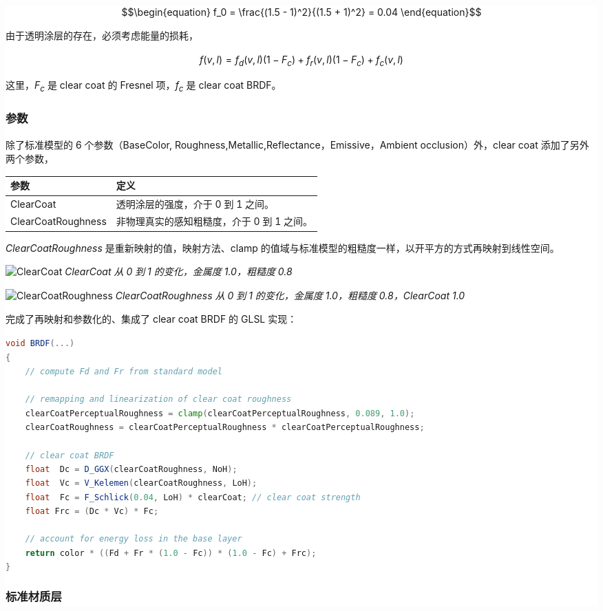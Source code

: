 $$\begin{equation}
f_0 = \frac{(1.5 - 1)^2}{(1.5 + 1)^2} = 0.04
\end{equation}$$

由于透明涂层的存在，必须考虑能量的损耗，

$$\begin{equation}
f(v,l) = f_d(v,l)(1- F_c)+f_r(v,l)(1-F_c)+f_c(v,l)
\end{equation}$$

这里，$F_c$ 是 clear coat 的 Fresnel 项，$f_c$ 是 clear coat BRDF。

### 参数

除了标准模型的 6 个参数（BaseColor, Roughness,Metallic,Reflectance，Emissive，Ambient occlusion）外，clear coat 添加了另外两个参数，

| 参数 | 定义 |
|:-----|:------|
| ClearCoat | 透明涂层的强度，介于 0 到 1 之间。|
| ClearCoatRoughness | 非物理真实的感知粗糙度，介于 0 到 1 之间。|

*ClearCoatRoughness* 是重新映射的值，映射方法、clamp 的值域与标准模型的粗糙度一样，以开平方的方式再映射到线性空间。

![ClearCoat](material_clear_coat1.png)
_ClearCoat 从 0 到 1 的变化，金属度 1.0，粗糙度 0.8_

![ClearCoatRoughness](material_clear_coat2.png)
_ClearCoatRoughness 从 0 到 1 的变化，金属度 1.0，粗糙度 0.8，ClearCoat 1.0_

完成了再映射和参数化的、集成了 clear coat BRDF 的 GLSL 实现：

```glsl
void BRDF(...) 
{
    // compute Fd and Fr from standard model

    // remapping and linearization of clear coat roughness
    clearCoatPerceptualRoughness = clamp(clearCoatPerceptualRoughness, 0.089, 1.0);
    clearCoatRoughness = clearCoatPerceptualRoughness * clearCoatPerceptualRoughness;

    // clear coat BRDF
    float  Dc = D_GGX(clearCoatRoughness, NoH);
    float  Vc = V_Kelemen(clearCoatRoughness, LoH);
    float  Fc = F_Schlick(0.04, LoH) * clearCoat; // clear coat strength
    float Frc = (Dc * Vc) * Fc;

    // account for energy loss in the base layer
    return color * ((Fd + Fr * (1.0 - Fc)) * (1.0 - Fc) + Frc);
}
```

### 标准材质层
